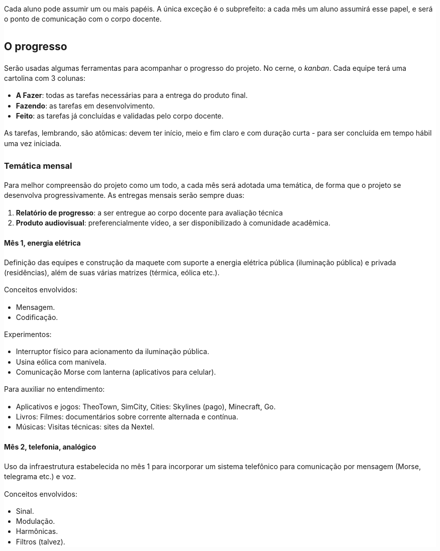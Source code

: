 Cada aluno pode assumir um ou mais papéis. A única exceção é o subprefeito: a cada mês um aluno assumirá esse papel, e será o ponto de comunicação com o corpo docente.

## O progresso

Serão usadas algumas ferramentas para acompanhar o progresso do projeto. No cerne, o _kanban_. Cada equipe terá uma cartolina com 3 colunas:

* **A Fazer**: todas as tarefas necessárias para a entrega do produto final.
* **Fazendo**: as tarefas em desenvolvimento.
* **Feito**: as tarefas já concluídas e validadas pelo corpo docente.

As tarefas, lembrando, são atômicas: devem ter início, meio e fim claro e com duração curta - para ser concluída em tempo hábil uma vez iniciada.

### Temática mensal

Para melhor compreensão do projeto como um todo, a cada mês será adotada uma temática, de forma que o projeto se desenvolva progressivamente. As entregas mensais serão sempre duas:&#x20;

1. **Relatório de progresso**: a ser entregue ao corpo docente para avaliação técnica
2. **Produto audiovisual**: preferencialmente vídeo, a ser disponibilizado à comunidade acadêmica.

#### Mês 1, energia elétrica

Definição das equipes e construção da maquete com suporte a energia elétrica pública (iluminação pública) e privada (residências), além de suas várias matrizes (térmica, eólica etc.).

Conceitos envolvidos:

* Mensagem.
* Codificação.

Experimentos:

* Interruptor físico para acionamento da iluminação pública.
* Usina eólica com manivela.
* Comunicação Morse com lanterna (aplicativos para celular).

Para auxiliar no entendimento:

* Aplicativos e jogos: TheoTown, SimCity, Cities: Skylines (pago), Minecraft, Go.
* Livros: Filmes: documentários sobre corrente alternada e contínua.
* Músicas: Visitas técnicas: sites da Nextel.

#### Mês 2, telefonia, analógico

Uso da infraestrutura estabelecida no mês 1 para incorporar um sistema telefônico para comunicação por mensagem (Morse, telegrama etc.) e voz.

Conceitos envolvidos:

* Sinal.
* Modulação.
* Harmônicas.
* Filtros (talvez).
